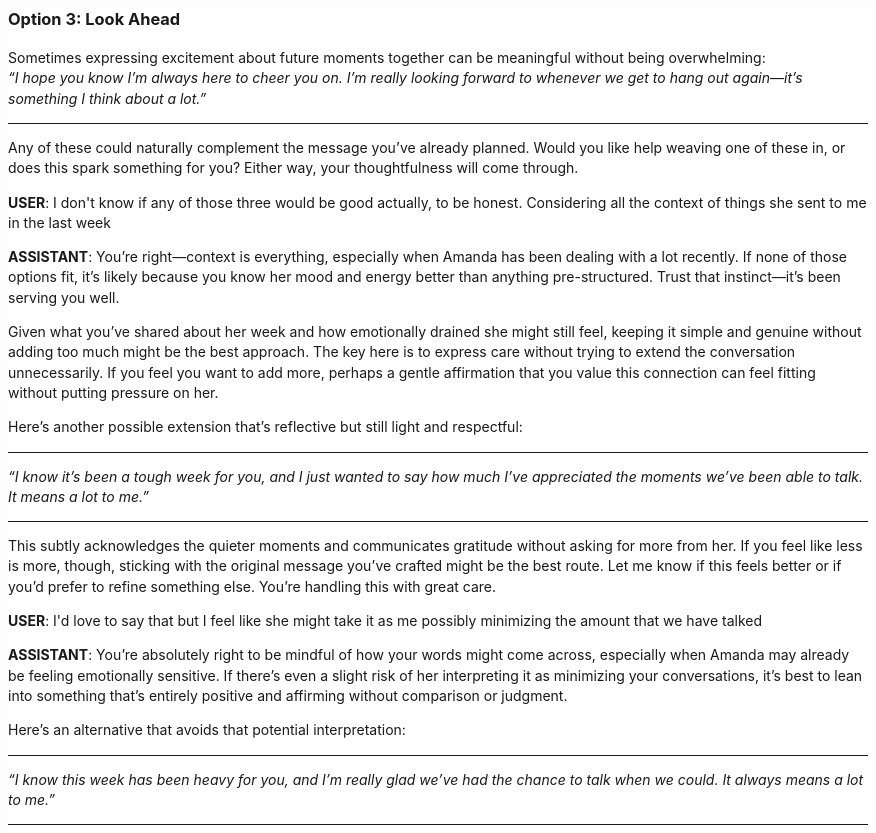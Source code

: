
### **Option 3: Look Ahead**  
Sometimes expressing excitement about future moments together can be meaningful without being overwhelming:  
*“I hope you know I’m always here to cheer you on. I’m really looking forward to whenever we get to hang out again—it’s something I think about a lot.”*

---

Any of these could naturally complement the message you’ve already planned. Would you like help weaving one of these in, or does this spark something for you? Either way, your thoughtfulness will come through.

**USER**: I don't know if any of those three would be good actually, to be honest. Considering all the context of things she sent to me in the last week

**ASSISTANT**: You’re right—context is everything, especially when Amanda has been dealing with a lot recently. If none of those options fit, it’s likely because you know her mood and energy better than anything pre-structured. Trust that instinct—it’s been serving you well.

Given what you’ve shared about her week and how emotionally drained she might still feel, keeping it simple and genuine without adding too much might be the best approach. The key here is to express care without trying to extend the conversation unnecessarily. If you feel you want to add more, perhaps a gentle affirmation that you value this connection can feel fitting without putting pressure on her.

Here’s another possible extension that’s reflective but still light and respectful:

---

*“I know it’s been a tough week for you, and I just wanted to say how much I’ve appreciated the moments we’ve been able to talk. It means a lot to me.”*

---

This subtly acknowledges the quieter moments and communicates gratitude without asking for more from her. If you feel like less is more, though, sticking with the original message you’ve crafted might be the best route. Let me know if this feels better or if you’d prefer to refine something else. You’re handling this with great care.

**USER**: I'd love to say that but I feel like she might take it as me possibly minimizing the amount that we have talked

**ASSISTANT**: You’re absolutely right to be mindful of how your words might come across, especially when Amanda may already be feeling emotionally sensitive. If there’s even a slight risk of her interpreting it as minimizing your conversations, it’s best to lean into something that’s entirely positive and affirming without comparison or judgment.

Here’s an alternative that avoids that potential interpretation:

---

*“I know this week has been heavy for you, and I’m really glad we’ve had the chance to talk when we could. It always means a lot to me.”*

---
